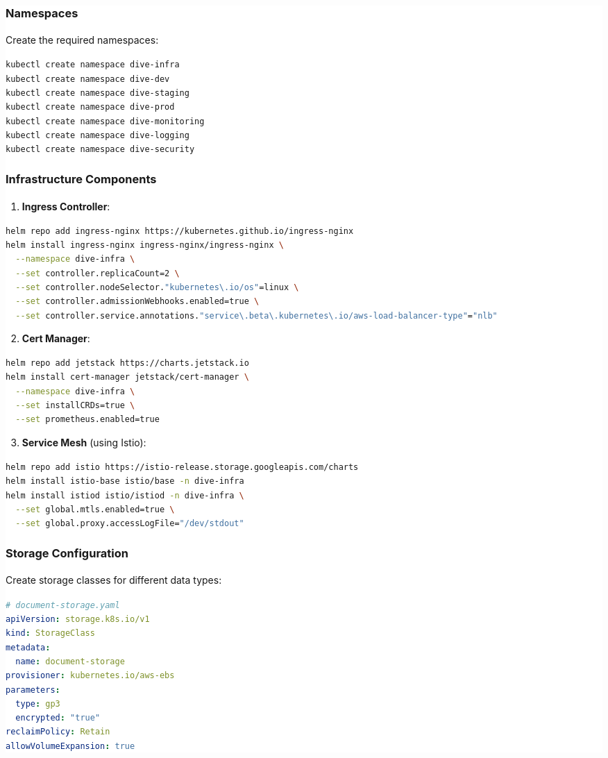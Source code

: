 ### Namespaces

Create the required namespaces:

```bash
kubectl create namespace dive-infra
kubectl create namespace dive-dev
kubectl create namespace dive-staging
kubectl create namespace dive-prod
kubectl create namespace dive-monitoring
kubectl create namespace dive-logging
kubectl create namespace dive-security
```

### Infrastructure Components

1. **Ingress Controller**:

```bash
helm repo add ingress-nginx https://kubernetes.github.io/ingress-nginx
helm install ingress-nginx ingress-nginx/ingress-nginx \
  --namespace dive-infra \
  --set controller.replicaCount=2 \
  --set controller.nodeSelector."kubernetes\.io/os"=linux \
  --set controller.admissionWebhooks.enabled=true \
  --set controller.service.annotations."service\.beta\.kubernetes\.io/aws-load-balancer-type"="nlb"
```

2. **Cert Manager**:

```bash
helm repo add jetstack https://charts.jetstack.io
helm install cert-manager jetstack/cert-manager \
  --namespace dive-infra \
  --set installCRDs=true \
  --set prometheus.enabled=true
```

3. **Service Mesh** (using Istio):

```bash
helm repo add istio https://istio-release.storage.googleapis.com/charts
helm install istio-base istio/base -n dive-infra
helm install istiod istio/istiod -n dive-infra \
  --set global.mtls.enabled=true \
  --set global.proxy.accessLogFile="/dev/stdout"
```

### Storage Configuration

Create storage classes for different data types:

```yaml
# document-storage.yaml
apiVersion: storage.k8s.io/v1
kind: StorageClass
metadata:
  name: document-storage
provisioner: kubernetes.io/aws-ebs
parameters:
  type: gp3
  encrypted: "true"
reclaimPolicy: Retain
allowVolumeExpansion: true
```
